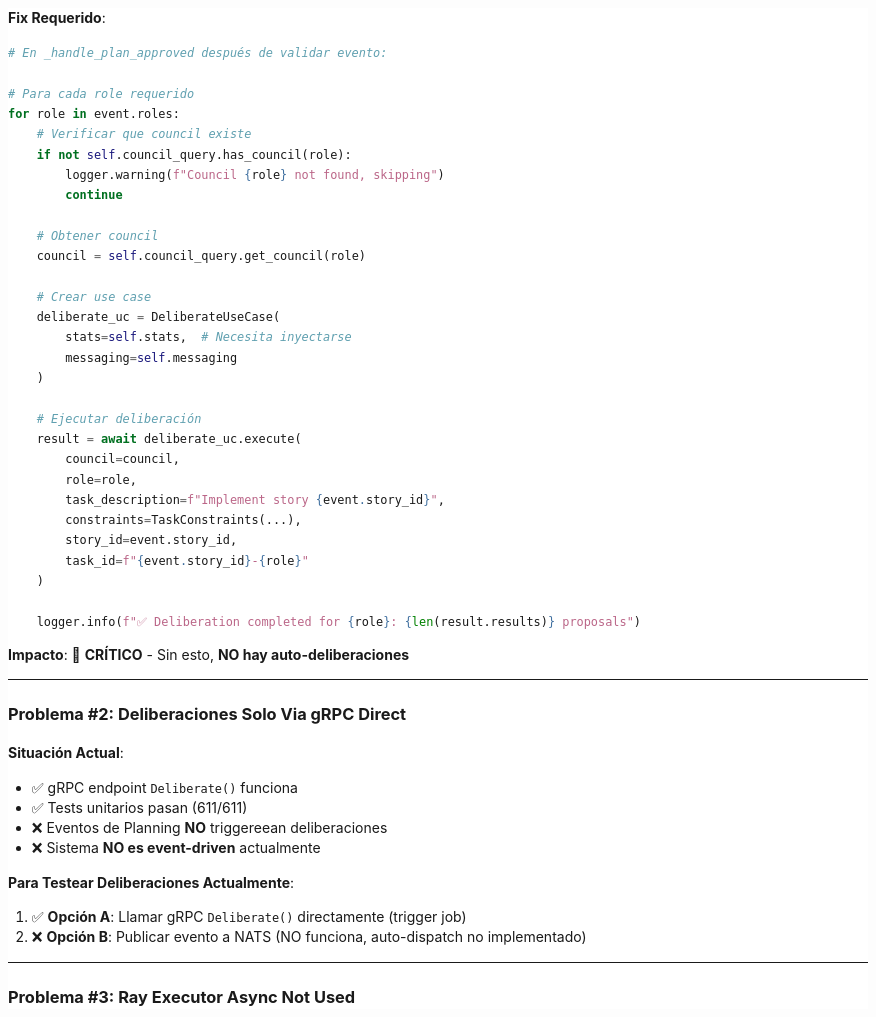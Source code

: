 **Fix Requerido**:
```python
# En _handle_plan_approved después de validar evento:

# Para cada role requerido
for role in event.roles:
    # Verificar que council existe
    if not self.council_query.has_council(role):
        logger.warning(f"Council {role} not found, skipping")
        continue
    
    # Obtener council
    council = self.council_query.get_council(role)
    
    # Crear use case
    deliberate_uc = DeliberateUseCase(
        stats=self.stats,  # Necesita inyectarse
        messaging=self.messaging
    )
    
    # Ejecutar deliberación
    result = await deliberate_uc.execute(
        council=council,
        role=role,
        task_description=f"Implement story {event.story_id}",
        constraints=TaskConstraints(...),
        story_id=event.story_id,
        task_id=f"{event.story_id}-{role}"
    )
    
    logger.info(f"✅ Deliberation completed for {role}: {len(result.results)} proposals")
```

**Impacto**: 🔴 **CRÍTICO** - Sin esto, **NO hay auto-deliberaciones**

---

### Problema #2: Deliberaciones Solo Via gRPC Direct

**Situación Actual**:
- ✅ gRPC endpoint `Deliberate()` funciona
- ✅ Tests unitarios pasan (611/611)
- ❌ Eventos de Planning **NO** triggereean deliberaciones
- ❌ Sistema **NO es event-driven** actualmente

**Para Testear Deliberaciones Actualmente**:
1. ✅ **Opción A**: Llamar gRPC `Deliberate()` directamente (trigger job)
2. ❌ **Opción B**: Publicar evento a NATS (NO funciona, auto-dispatch no implementado)

---

### Problema #3: Ray Executor Async Not Used
